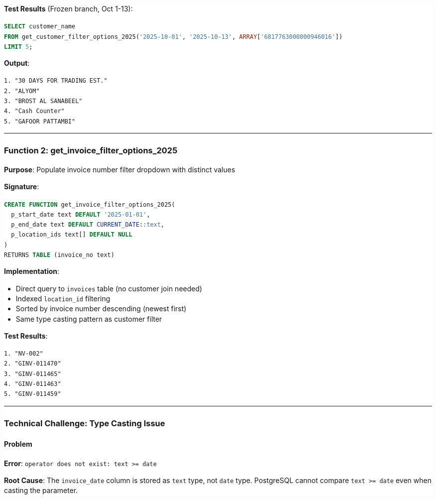 **Test Results** (Frozen branch, Oct 1-13):
```sql
SELECT customer_name
FROM get_customer_filter_options_2025('2025-10-01', '2025-10-13', ARRAY['6817763000000946016'])
LIMIT 5;
```

**Output**:
```
1. "30 DAYS FOR TRADING EST."
2. "ALYOM"
3. "BROST AL SANABEEL"
4. "Cash Counter"
5. "GAFOOR PATTAMBI"
```

---

### Function 2: get_invoice_filter_options_2025

**Purpose**: Populate invoice number filter dropdown with distinct values

**Signature**:
```sql
CREATE FUNCTION get_invoice_filter_options_2025(
  p_start_date text DEFAULT '2025-01-01',
  p_end_date text DEFAULT CURRENT_DATE::text,
  p_location_ids text[] DEFAULT NULL
)
RETURNS TABLE (invoice_no text)
```

**Implementation**:
- Direct query to `invoices` table (no customer join needed)
- Indexed `location_id` filtering
- Sorted by invoice number descending (newest first)
- Same type casting pattern as customer filter

**Test Results**:
```
1. "NV-002"
2. "GINV-011470"
3. "GINV-011465"
4. "GINV-011463"
5. "GINV-011459"
```

---

### Technical Challenge: Type Casting Issue

#### Problem
**Error**: `operator does not exist: text >= date`

**Root Cause**: The `invoice_date` column is stored as `text` type, not `date` type. PostgreSQL cannot compare `text >= date` even when casting the parameter.
